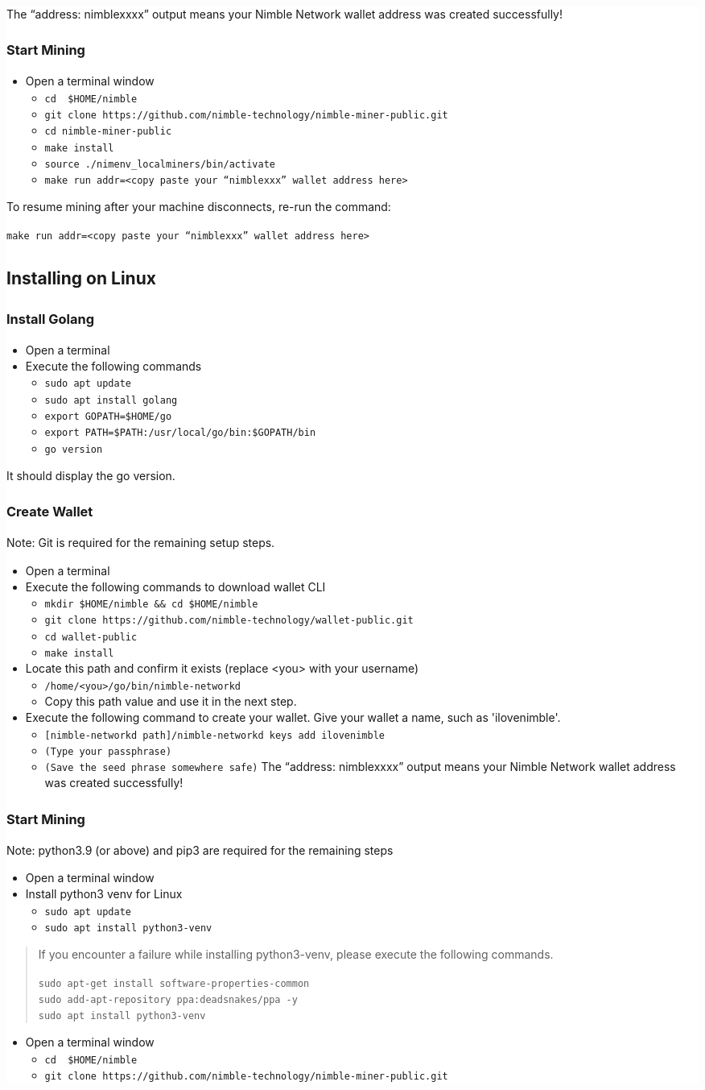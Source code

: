 The “address: nimblexxxx” output means your Nimble Network wallet address was created successfully!

### Start Mining
* Open a terminal window
  * `cd  $HOME/nimble`
  * `git clone https://github.com/nimble-technology/nimble-miner-public.git`
  * `cd nimble-miner-public`
  * `make install`
  * `source ./nimenv_localminers/bin/activate`
  * `make run addr=<copy paste your “nimblexxx” wallet address here>`

To resume mining after your machine disconnects, re-run the command:

`make run addr=<copy paste your “nimblexxx” wallet address here>`

## Installing on Linux

### Install Golang
* Open a terminal
* Execute the following commands
  * `sudo apt update`
  * `sudo apt install golang`
  * `export GOPATH=$HOME/go`
  * `export PATH=$PATH:/usr/local/go/bin:$GOPATH/bin`
  * `go version`

It should display the go version.

### Create Wallet
Note: Git is required for the remaining setup steps.

* Open a terminal
* Execute the following commands to download wallet CLI
  * `mkdir $HOME/nimble && cd $HOME/nimble`
  * `git clone https://github.com/nimble-technology/wallet-public.git`
  * `cd wallet-public`
  * `make install`
* Locate this path and confirm it exists (replace \<you> with your username)
  * `/home/<you>/go/bin/nimble-networkd`
  * Copy this path value and use it in the next step.
* Execute the following command to create your wallet. Give your wallet a name, such as 'ilovenimble'.
  * `[nimble-networkd path]/nimble-networkd keys add ilovenimble`
  * `(Type your passphrase)`
  * `(Save the seed phrase somewhere safe)`
The “address: nimblexxxx” output means your Nimble Network wallet address was created successfully!

### Start Mining
Note: python3.9 (or above) and pip3 are required for the remaining steps

* Open a terminal window
* Install python3 venv for Linux
  * `sudo apt update`
  * `sudo apt install python3-venv`
> If you encounter a failure while installing python3-venv, please execute the following commands.
>
> ```shell
> sudo apt-get install software-properties-common
> sudo add-apt-repository ppa:deadsnakes/ppa -y
> sudo apt install python3-venv
> ```
* Open a terminal window
  * `cd  $HOME/nimble`
  * `git clone https://github.com/nimble-technology/nimble-miner-public.git`